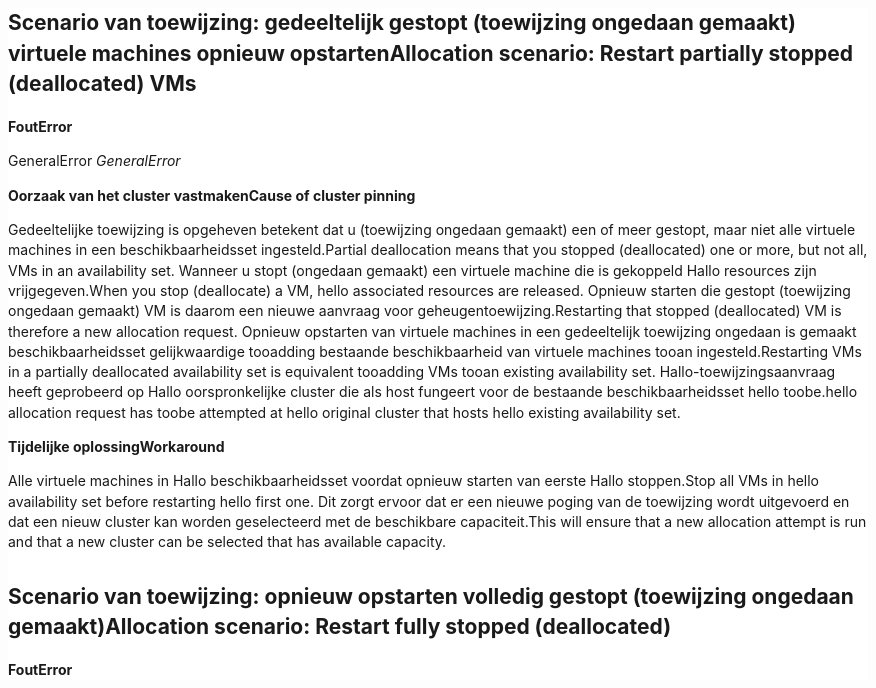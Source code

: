 ## <a name="allocation-scenario-restart-partially-stopped-deallocated-vms"></a><span data-ttu-id="66294-247">Scenario van toewijzing: gedeeltelijk gestopt (toewijzing ongedaan gemaakt) virtuele machines opnieuw opstarten</span><span class="sxs-lookup"><span data-stu-id="66294-247">Allocation scenario: Restart partially stopped (deallocated) VMs</span></span>
<span data-ttu-id="66294-248">**Fout**</span><span class="sxs-lookup"><span data-stu-id="66294-248">**Error**</span></span>

<span data-ttu-id="66294-249">GeneralError *</span><span class="sxs-lookup"><span data-stu-id="66294-249">GeneralError*</span></span>

<span data-ttu-id="66294-250">**Oorzaak van het cluster vastmaken**</span><span class="sxs-lookup"><span data-stu-id="66294-250">**Cause of cluster pinning**</span></span>

<span data-ttu-id="66294-251">Gedeeltelijke toewijzing is opgeheven betekent dat u (toewijzing ongedaan gemaakt) een of meer gestopt, maar niet alle virtuele machines in een beschikbaarheidsset ingesteld.</span><span class="sxs-lookup"><span data-stu-id="66294-251">Partial deallocation means that you stopped (deallocated) one or more, but not all, VMs in an availability set.</span></span> <span data-ttu-id="66294-252">Wanneer u stopt (ongedaan gemaakt) een virtuele machine die is gekoppeld Hallo resources zijn vrijgegeven.</span><span class="sxs-lookup"><span data-stu-id="66294-252">When you stop (deallocate) a VM, hello associated resources are released.</span></span> <span data-ttu-id="66294-253">Opnieuw starten die gestopt (toewijzing ongedaan gemaakt) VM is daarom een nieuwe aanvraag voor geheugentoewijzing.</span><span class="sxs-lookup"><span data-stu-id="66294-253">Restarting that stopped (deallocated) VM is therefore a new allocation request.</span></span> <span data-ttu-id="66294-254">Opnieuw opstarten van virtuele machines in een gedeeltelijk toewijzing ongedaan is gemaakt beschikbaarheidsset gelijkwaardige tooadding bestaande beschikbaarheid van virtuele machines tooan ingesteld.</span><span class="sxs-lookup"><span data-stu-id="66294-254">Restarting VMs in a partially deallocated availability set is equivalent tooadding VMs tooan existing availability set.</span></span> <span data-ttu-id="66294-255">Hallo-toewijzingsaanvraag heeft geprobeerd op Hallo oorspronkelijke cluster die als host fungeert voor de bestaande beschikbaarheidsset hello toobe.</span><span class="sxs-lookup"><span data-stu-id="66294-255">hello allocation request has toobe attempted at hello original cluster that hosts hello existing availability set.</span></span>

<span data-ttu-id="66294-256">**Tijdelijke oplossing**</span><span class="sxs-lookup"><span data-stu-id="66294-256">**Workaround**</span></span>

<span data-ttu-id="66294-257">Alle virtuele machines in Hallo beschikbaarheidsset voordat opnieuw starten van eerste Hallo stoppen.</span><span class="sxs-lookup"><span data-stu-id="66294-257">Stop all VMs in hello availability set before restarting hello first one.</span></span> <span data-ttu-id="66294-258">Dit zorgt ervoor dat er een nieuwe poging van de toewijzing wordt uitgevoerd en dat een nieuw cluster kan worden geselecteerd met de beschikbare capaciteit.</span><span class="sxs-lookup"><span data-stu-id="66294-258">This will ensure that a new allocation attempt is run and that a new cluster can be selected that has available capacity.</span></span>

## <a name="allocation-scenario-restart-fully-stopped-deallocated"></a><span data-ttu-id="66294-259">Scenario van toewijzing: opnieuw opstarten volledig gestopt (toewijzing ongedaan gemaakt)</span><span class="sxs-lookup"><span data-stu-id="66294-259">Allocation scenario: Restart fully stopped (deallocated)</span></span>
<span data-ttu-id="66294-260">**Fout**</span><span class="sxs-lookup"><span data-stu-id="66294-260">**Error**</span></span>

